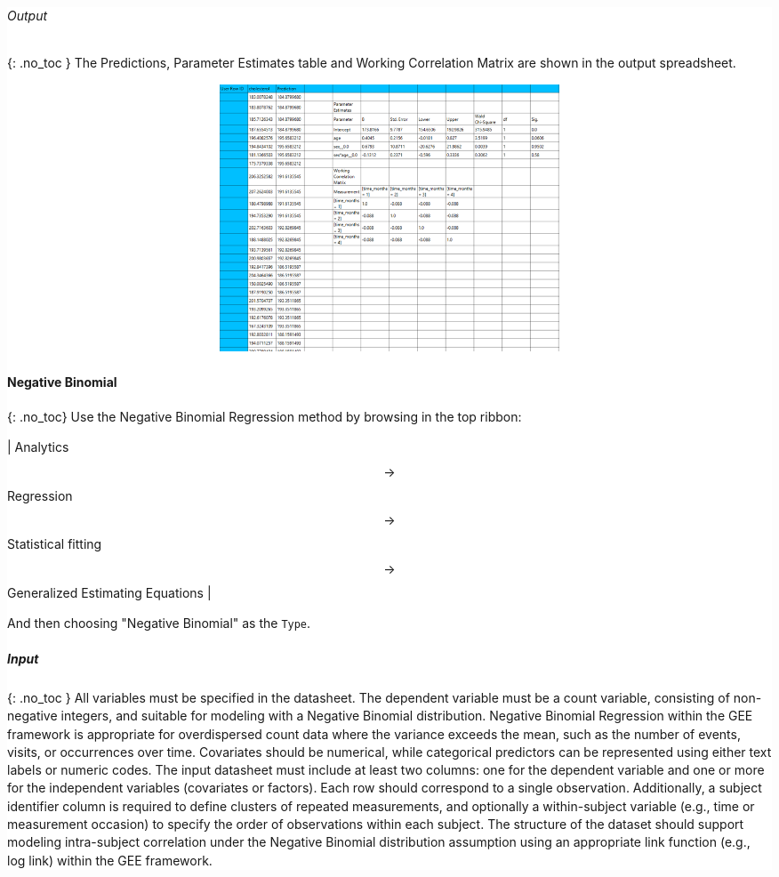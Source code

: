 ###### Output
{: .no_toc }
The Predictions, Parameter Estimates table and Working Correlation Matrix are shown in the output spreadsheet.
<div style="text-align: center;">
<img src="images/GEE/LinearGEE_Output.png" alt="linearGEE-output" width="400" height="300" class="img-responsive">
</div>

#### Negative Binomial 
{: .no_toc}
Use the Negative Binomial Regression method by browsing in the top ribbon: 

| Analytics $$\rightarrow$$ Regression $$\rightarrow$$ Statistical fitting $$\rightarrow$$ Generalized Estimating Equations |

And then choosing "Negative Binomial" as the `Type`.

##### Input
{: .no_toc }
All variables must be specified in the datasheet. The dependent variable must be a count variable, consisting of non-negative integers, and suitable for modeling with a Negative Binomial distribution. Negative Binomial Regression within the GEE framework is appropriate for overdispersed count data where the variance exceeds the mean, such as the number of events, visits, or occurrences over time. Covariates should be numerical, while categorical predictors can be represented using either text labels or numeric codes. The input datasheet must include at least two columns: one for the dependent variable and one or more for the independent variables (covariates or factors). Each row should correspond to a single observation. Additionally, a subject identifier column is required to define clusters of repeated measurements, and optionally a within-subject variable (e.g., time or measurement occasion) to specify the order of observations within each subject. The structure of the dataset should support modeling intra-subject correlation under the Negative Binomial distribution assumption using an appropriate link function (e.g., log link) within the GEE framework.
